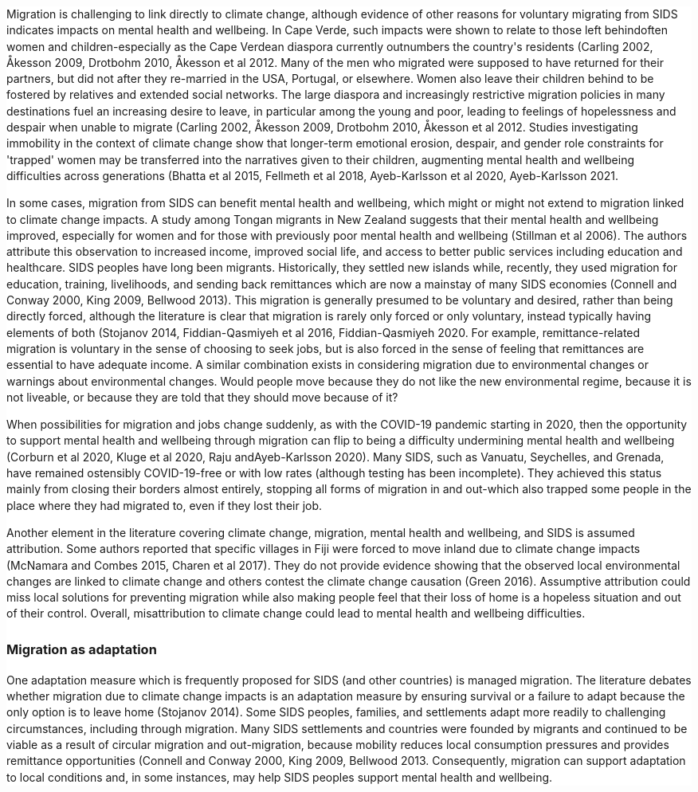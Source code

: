 Migration is challenging to link directly to climate change, although evidence of other reasons for voluntary migrating from SIDS indicates impacts on mental health and wellbeing. In Cape Verde, such impacts were shown to relate to those left behindoften women and children-especially as the Cape Verdean diaspora currently outnumbers the country's residents (Carling 2002, Åkesson 2009, Drotbohm 2010, Åkesson et al 2012. Many of the men who migrated were supposed to have returned for their partners, but did not after they re-married in the USA, Portugal, or elsewhere. Women also leave their children behind to be fostered by relatives and extended social networks. The large diaspora and increasingly restrictive migration policies in many destinations fuel an increasing desire to leave, in particular among the young and poor, leading to feelings of hopelessness and despair when unable to migrate (Carling 2002, Åkesson 2009, Drotbohm 2010, Åkesson et al 2012. Studies investigating immobility in the context of climate change show that longer-term emotional erosion, despair, and gender role constraints for 'trapped' women may be transferred into the narratives given to their children, augmenting mental health and wellbeing difficulties across generations (Bhatta et al 2015, Fellmeth et al 2018, Ayeb-Karlsson et al 2020, Ayeb-Karlsson 2021.

In some cases, migration from SIDS can benefit mental health and wellbeing, which might or might not extend to migration linked to climate change impacts. A study among Tongan migrants in New Zealand suggests that their mental health and wellbeing improved, especially for women and for those with previously poor mental health and wellbeing (Stillman et al 2006). The authors attribute this observation to increased income, improved social life, and access to better public services including education and healthcare. SIDS peoples have long been migrants. Historically, they settled new islands while, recently, they used migration for education, training, livelihoods, and sending back remittances which are now a mainstay of many SIDS economies (Connell and Conway 2000, King 2009, Bellwood 2013). This migration is generally presumed to be voluntary and desired, rather than being directly forced, although the literature is clear that migration is rarely only forced or only voluntary, instead typically having elements of both (Stojanov 2014, Fiddian-Qasmiyeh et al 2016, Fiddian-Qasmiyeh 2020. For example, remittance-related migration is voluntary in the sense of choosing to seek jobs, but is also forced in the sense of feeling that remittances are essential to have adequate income. A similar combination exists in considering migration due to environmental changes or warnings about environmental changes. Would people move because they do not like the new environmental regime, because it is not liveable, or because they are told that they should move because of it?

When possibilities for migration and jobs change suddenly, as with the COVID-19 pandemic starting in 2020, then the opportunity to support mental health and wellbeing through migration can flip to being a difficulty undermining mental health and wellbeing (Corburn et al 2020, Kluge et al 2020, Raju andAyeb-Karlsson 2020). Many SIDS, such as Vanuatu, Seychelles, and Grenada, have remained ostensibly COVID-19-free or with low rates (although testing has been incomplete). They achieved this status mainly from closing their borders almost entirely, stopping all forms of migration in and out-which also trapped some people in the place where they had migrated to, even if they lost their job.

Another element in the literature covering climate change, migration, mental health and wellbeing, and SIDS is assumed attribution. Some authors reported that specific villages in Fiji were forced to move inland due to climate change impacts (McNamara and Combes 2015, Charen et al 2017). They do not provide evidence showing that the observed local environmental changes are linked to climate change and others contest the climate change causation (Green 2016). Assumptive attribution could miss local solutions for preventing migration while also making people feel that their loss of home is a hopeless situation and out of their control. Overall, misattribution to climate change could lead to mental health and wellbeing difficulties.


### Migration as adaptation

One adaptation measure which is frequently proposed for SIDS (and other countries) is managed migration. The literature debates whether migration due to climate change impacts is an adaptation measure by ensuring survival or a failure to adapt because the only option is to leave home (Stojanov 2014). Some SIDS peoples, families, and settlements adapt more readily to challenging circumstances, including through migration. Many SIDS settlements and countries were founded by migrants and continued to be viable as a result of circular migration and out-migration, because mobility reduces local consumption pressures and provides remittance opportunities (Connell and Conway 2000, King 2009, Bellwood 2013. Consequently, migration can support adaptation to local conditions and, in some instances, may help SIDS peoples support mental health and wellbeing.
